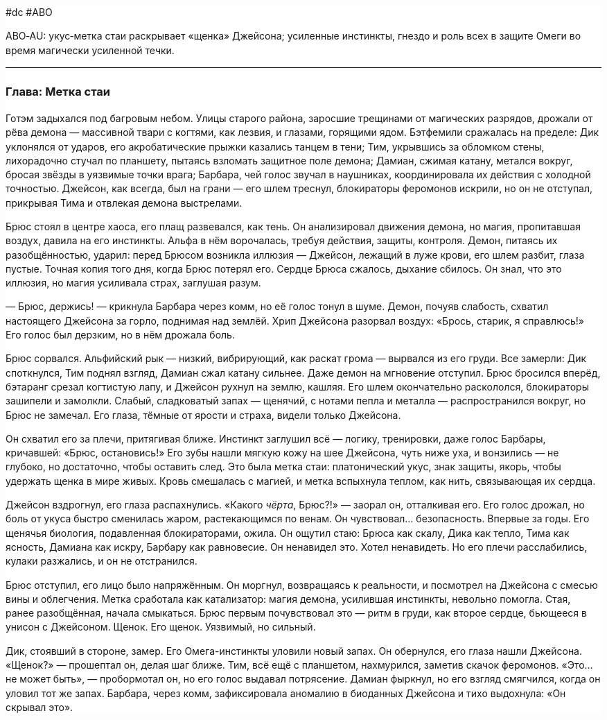 #dc #ABO 

ABO‑AU: укус‑метка стаи раскрывает «щенка» Джейсона; усиленные инстинкты, гнездо и роль всех в защите Омеги во время магически усиленной течки.

---
### Глава: Метка стаи

Готэм задыхался под багровым небом. Улицы старого района, заросшие трещинами от магических разрядов, дрожали от рёва демона — массивной твари с когтями, как лезвия, и глазами, горящими ядом. Бэтфемили сражалась на пределе: Дик уклонялся от ударов, его акробатические прыжки казались танцем в тени; Тим, укрывшись за обломком стены, лихорадочно стучал по планшету, пытаясь взломать защитное поле демона; Дамиан, сжимая катану, метался вокруг, бросая звёзды в уязвимые точки врага; Барбара, чей голос звучал в наушниках, координировала их действия с холодной точностью. Джейсон, как всегда, был на грани — его шлем треснул, блокираторы феромонов искрили, но он не отступал, прикрывая Тима и отвлекая демона выстрелами.

Брюс стоял в центре хаоса, его плащ развевался, как тень. Он анализировал движения демона, но магия, пропитавшая воздух, давила на его инстинкты. Альфа в нём ворочалась, требуя действия, защиты, контроля. Демон, питаясь их разобщённостью, ударил: перед Брюсом возникла иллюзия — Джейсон, лежащий в луже крови, его шлем разбит, глаза пустые. Точная копия того дня, когда Брюс потерял его. Сердце Брюса сжалось, дыхание сбилось. Он знал, что это иллюзия, но магия усиливала страх, заглушая разум.

— Брюс, держись! — крикнула Барбара через комм, но её голос тонул в шуме. Демон, почуяв слабость, схватил настоящего Джейсона за горло, поднимая над землёй. Хрип Джейсона разорвал воздух: «Брось, старик, я справлюсь!» Его голос был дерзким, но в нём дрожала боль.

Брюс сорвался. Альфийский рык — низкий, вибрирующий, как раскат грома — вырвался из его груди. Все замерли: Дик споткнулся, Тим поднял взгляд, Дамиан сжал катану сильнее. Даже демон на мгновение отступил. Брюс бросился вперёд, бэтаранг срезал когтистую лапу, и Джейсон рухнул на землю, кашляя. Его шлем окончательно раскололся, блокираторы зашипели и замолкли. Слабый, сладковатый запах — щенячий, с нотами пепла и металла — распространился вокруг, но Брюс не замечал. Его глаза, тёмные от ярости и страха, видели только Джейсона.

Он схватил его за плечи, притягивая ближе. Инстинкт заглушил всё — логику, тренировки, даже голос Барбары, кричавшей: «Брюс, остановись!» Его зубы нашли мягкую кожу на шее Джейсона, чуть ниже уха, и вонзились — не глубоко, но достаточно, чтобы оставить след. Это была метка стаи: платонический укус, знак защиты, якорь, чтобы удержать щенка в мире живых. Кровь смешалась с магией, и метка вспыхнула теплом, как нить, связывающая их сердца.

Джейсон вздрогнул, его глаза распахнулись. «Какого *чёрта*, Брюс?!» — заорал он, отталкивая его. Его голос дрожал, но боль от укуса быстро сменилась жаром, растекающимся по венам. Он чувствовал… безопасность. Впервые за годы. Его щенячья биология, подавленная блокираторами, ожила. Он ощутил стаю: Брюса как скалу, Дика как тепло, Тима как ясность, Дамиана как искру, Барбару как равновесие. Он ненавидел это. Хотел ненавидеть. Но его плечи расслабились, кулаки разжались, и он не отстранился.

Брюс отступил, его лицо было напряжённым. Он моргнул, возвращаясь к реальности, и посмотрел на Джейсона с смесью вины и облегчения. Метка сработала как катализатор: магия демона, усилившая инстинкты, невольно помогла. Стая, ранее разобщённая, начала смыкаться. Брюс первым почувствовал это — ритм в груди, как второе сердце, бьющееся в унисон с Джейсоном. Щенок. Его щенок. Уязвимый, но сильный.

Дик, стоявший в стороне, замер. Его Омега-инстинкты уловили новый запах. Он обернулся, его глаза нашли Джейсона. «Щенок?» — прошептал он, делая шаг ближе. Тим, всё ещё с планшетом, нахмурился, заметив скачок феромонов. «Это… не может быть», — пробормотал он, но его голос выдавал потрясение. Дамиан фыркнул, но его взгляд смягчился, когда он уловил тот же запах. Барбара, через комм, зафиксировала аномалию в биоданных Джейсона и тихо выдохнула: «Он скрывал это».
